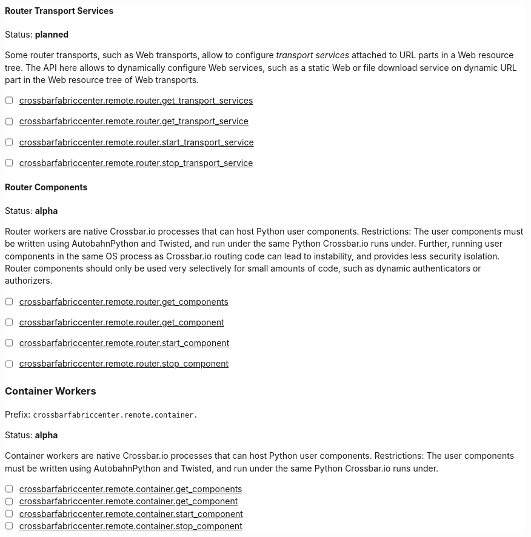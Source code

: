 
#### Router Transport Services

Status: **planned**

Some router transports, such as Web transports, allow to configure *transport services* attached to URL parts in a Web resource tree. The API here allows to dynamically configure Web services, such as a static Web or file download service on dynamic URL part in the Web resource tree of Web transports.

* [ ] [crossbarfabriccenter.remote.router.get_transport_services](#crossbarfabriccenterremoterouterget_transport_services)
* [ ] [crossbarfabriccenter.remote.router.get_transport_service](#crossbarfabriccenterremoterouterget_transport_service)
* [ ] [crossbarfabriccenter.remote.router.start_transport_service](#crossbarfabriccenterremoterouterstart_transport_service)
* [ ] [crossbarfabriccenter.remote.router.stop_transport_service](#crossbarfabriccenterremoterouterstop_transport_service)


#### Router Components

Status: **alpha**

Router workers are native Crossbar.io processes that can host Python user components. Restrictions: The user components must be written using AutobahnPython and Twisted, and run under the same Python Crossbar.io runs under. Further, running user components in the same OS process as Crossbar.io routing code can lead to instability, and provides less security isolation. Router components should only be used very selectively for small amounts of code, such as dynamic authenticators or authorizers.

* [ ] [crossbarfabriccenter.remote.router.get_components](#crossbarfabriccenterremoterouterget_components)
* [ ] [crossbarfabriccenter.remote.router.get_component](#crossbarfabriccenterremoterouterget_component)
* [ ] [crossbarfabriccenter.remote.router.start_component](#crossbarfabriccenterremoterouterstart_component)
* [ ] [crossbarfabriccenter.remote.router.stop_component](#crossbarfabriccenterremoterouterstop_component)


### Container Workers

Prefix: `crossbarfabriccenter.remote.container.`

Status: **alpha**

Container workers are native Crossbar.io processes that can host Python user components. Restrictions: The user components must be written using AutobahnPython and Twisted, and run under the same Python Crossbar.io runs under.

* [ ] [crossbarfabriccenter.remote.container.get_components](#crossbarfabriccenterremotecontainerget_components)
* [ ] [crossbarfabriccenter.remote.container.get_component](#crossbarfabriccenterremotecontainerget_component)
* [ ] [crossbarfabriccenter.remote.container.start_component](#crossbarfabriccenterremotecontainerstart_component)
* [ ] [crossbarfabriccenter.remote.container.stop_component](#crossbarfabriccenterremotecontainerstop_component)
